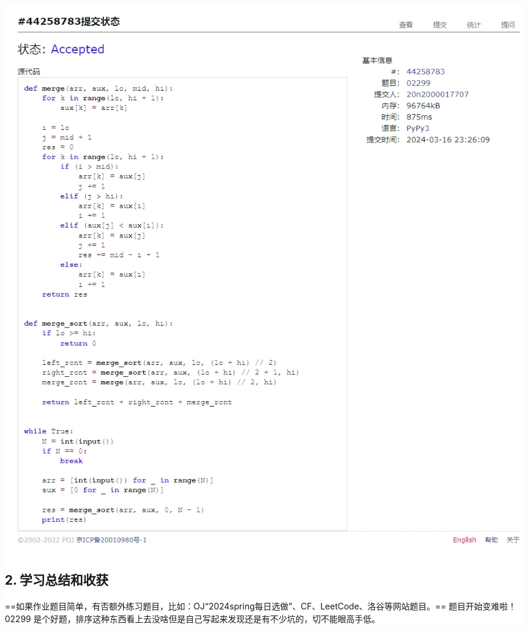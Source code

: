 ![img](./Images/02299.png)

## 2. 学习总结和收获

==如果作业题目简单，有否额外练习题目，比如：OJ“2024spring每日选做”、CF、LeetCode、洛谷等网站题目。==
题目开始变难啦！02299 是个好题，排序这种东西看上去没啥但是自己写起来发现还是有不少坑的，切不能眼高手低。
